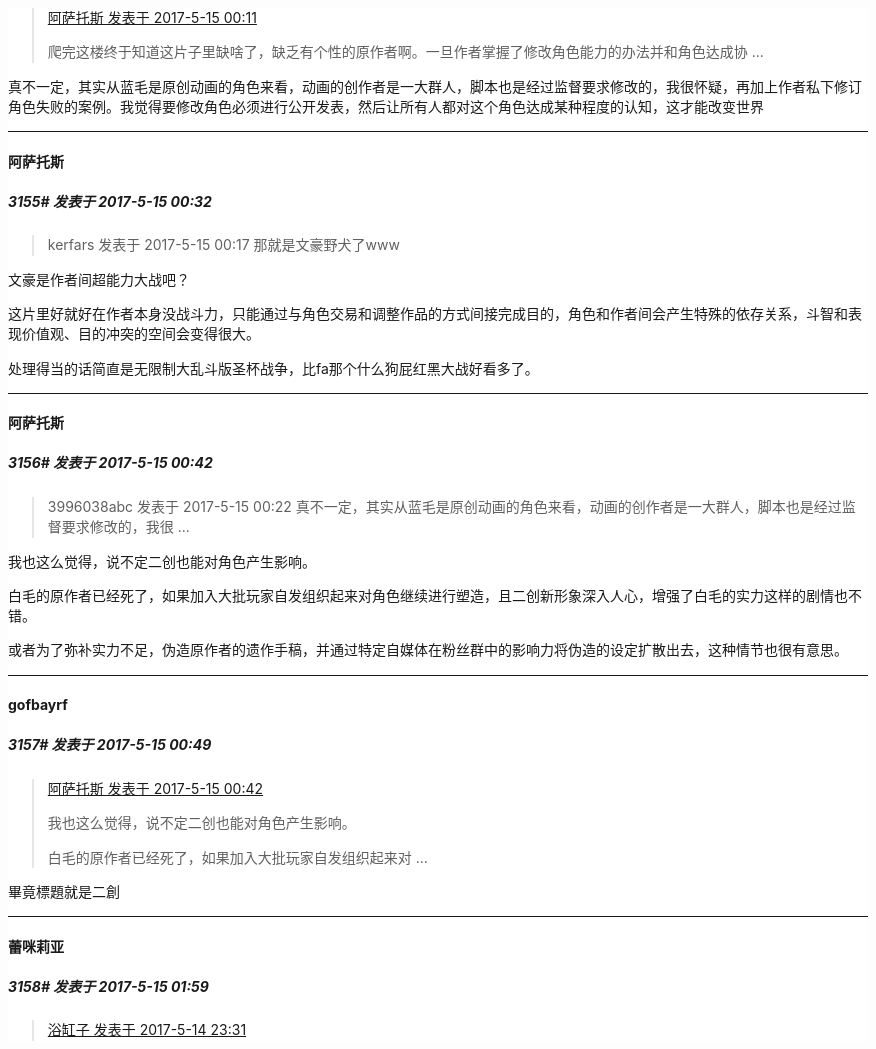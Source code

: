 
<blockquote><a href="httphttps://bbs.saraba1st.com/2b/forum.php?mod=redirect&amp;goto=findpost&amp;pid=35949300&amp;ptid=1356195" target="_blank">阿萨托斯 发表于 2017-5-15 00:11</a>

爬完这楼终于知道这片子里缺啥了，缺乏有个性的原作者啊。一旦作者掌握了修改角色能力的办法并和角色达成协 ...</blockquote>
真不一定，其实从蓝毛是原创动画的角色来看，动画的创作者是一大群人，脚本也是经过监督要求修改的，我很怀疑，再加上作者私下修订角色失败的案例。我觉得要修改角色必须进行公开发表，然后让所有人都对这个角色达成某种程度的认知，这才能改变世界


-----

####  阿萨托斯  
##### 3155#       发表于 2017-5-15 00:32


<blockquote>kerfars 发表于 2017-5-15 00:17
那就是文豪野犬了www</blockquote>
文豪是作者间超能力大战吧？

这片里好就好在作者本身没战斗力，只能通过与角色交易和调整作品的方式间接完成目的，角色和作者间会产生特殊的依存关系，斗智和表现价值观、目的冲突的空间会变得很大。


处理得当的话简直是无限制大乱斗版圣杯战争，比fa那个什么狗屁红黑大战好看多了。


-----

####  阿萨托斯  
##### 3156#       发表于 2017-5-15 00:42


<blockquote>3996038abc 发表于 2017-5-15 00:22
真不一定，其实从蓝毛是原创动画的角色来看，动画的创作者是一大群人，脚本也是经过监督要求修改的，我很 ...</blockquote>
我也这么觉得，说不定二创也能对角色产生影响。

白毛的原作者已经死了，如果加入大批玩家自发组织起来对角色继续进行塑造，且二创新形象深入人心，增强了白毛的实力这样的剧情也不错。

或者为了弥补实力不足，伪造原作者的遗作手稿，并通过特定自媒体在粉丝群中的影响力将伪造的设定扩散出去，这种情节也很有意思。


-----

####  gofbayrf  
##### 3157#       发表于 2017-5-15 00:49


<blockquote><a href="httphttps://bbs.saraba1st.com/2b/forum.php?mod=redirect&amp;goto=findpost&amp;pid=35949461&amp;ptid=1356195" target="_blank">阿萨托斯 发表于 2017-5-15 00:42</a>

我也这么觉得，说不定二创也能对角色产生影响。

白毛的原作者已经死了，如果加入大批玩家自发组织起来对 ...</blockquote>
畢竟標題就是二創


-----

####  蕾咪莉亚  
##### 3158#       发表于 2017-5-15 01:59


<blockquote><a href="httphttps://bbs.saraba1st.com/2b/forum.php?mod=redirect&amp;goto=findpost&amp;pid=35949024&amp;ptid=1356195" target="_blank">浴缸子 发表于 2017-5-14 23:31</a>

